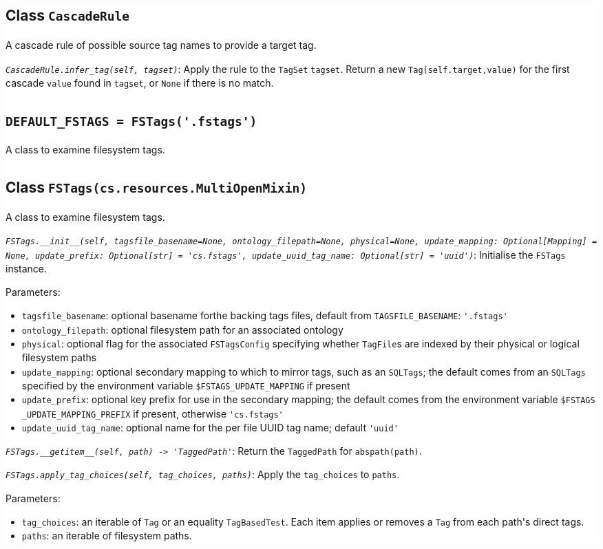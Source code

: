 ## <a name="CascadeRule"></a>Class `CascadeRule`

A cascade rule of possible source tag names to provide a target tag.

*`CascadeRule.infer_tag(self, tagset)`*:
Apply the rule to the `TagSet` `tagset`.
Return a new `Tag(self.target,value)`
for the first cascade `value` found in `tagset`,
or `None` if there is no match.

## <a name="DEFAULT_FSTAGS"></a>`DEFAULT_FSTAGS = FSTags('.fstags')`

A class to examine filesystem tags.

## <a name="FSTags"></a>Class `FSTags(cs.resources.MultiOpenMixin)`

A class to examine filesystem tags.

*`FSTags.__init__(self, tagsfile_basename=None, ontology_filepath=None, physical=None, update_mapping: Optional[Mapping] = None, update_prefix: Optional[str] = 'cs.fstags', update_uuid_tag_name: Optional[str] = 'uuid')`*:
Initialise the `FSTags` instance.

Parameters:
* `tagsfile_basename`: optional basename forthe backing tags files,
  default from `TAGSFILE_BASENAME`: `'.fstags'`
* `ontology_filepath`: optional filesystem path for an associated ontology
* `physical`: optional flag for the associated `FSTagsConfig`
  specifying whether `TagFile`s are indexed by their physical or logical
  filesystem paths
* `update_mapping`: optional secondary mapping to which to mirror
  tags, such as an `SQLTags`;
  the default comes from an `SQLTags` specified by the
  environment variable `$FSTAGS_UPDATE_MAPPING`
  if present
* `update_prefix`: optional key prefix for use in the secondary mapping;
  the default comes from the environment variable
  `$FSTAGS_UPDATE_MAPPING_PREFIX` if present,
  otherwise `'cs.fstags'`
* `update_uuid_tag_name`: optional name for the per file UUID tag name;
  default `'uuid'`

*`FSTags.__getitem__(self, path) -> 'TaggedPath'`*:
Return the `TaggedPath` for `abspath(path)`.

*`FSTags.apply_tag_choices(self, tag_choices, paths)`*:
Apply the `tag_choices` to `paths`.

Parameters:
* `tag_choices`:
  an iterable of `Tag` or an equality `TagBasedTest`.
  Each item applies or removes a `Tag`
  from each path's direct tags.
* `paths`:
  an iterable of filesystem paths.
